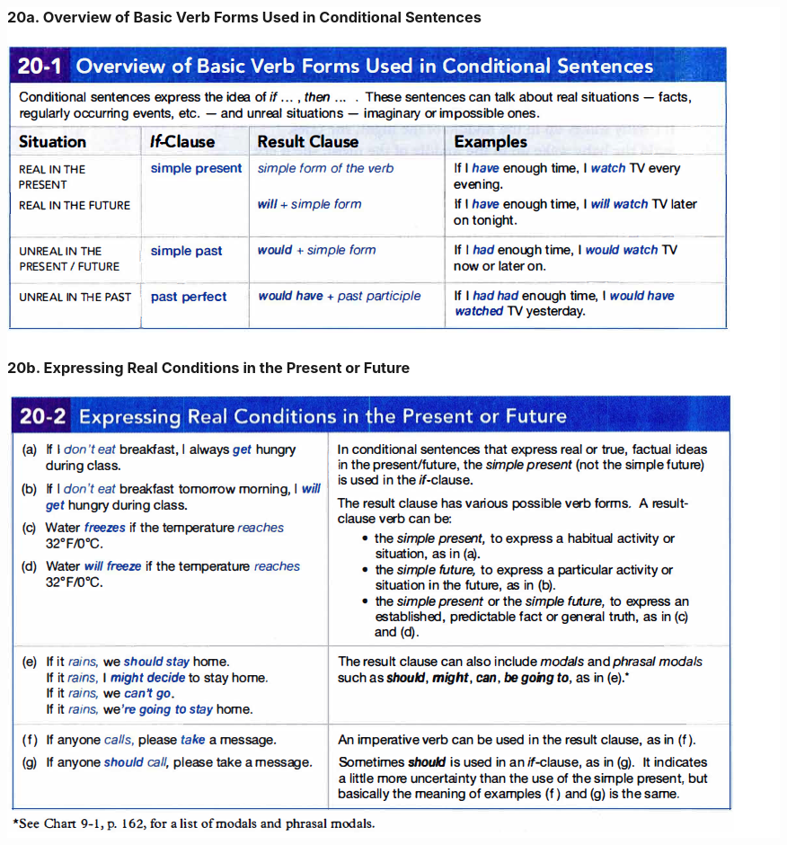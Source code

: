 ### 20a. Overview of Basic Verb Forms Used in Conditional Sentences 

![img1](/assets//images/english/grammar/understanding-and-using-english-grammar-5th-edition/195.png)

### 20b. Expressing Real Conditions in the Present or Future

![img1](/assets//images/english/grammar/understanding-and-using-english-grammar-5th-edition/196.png)
